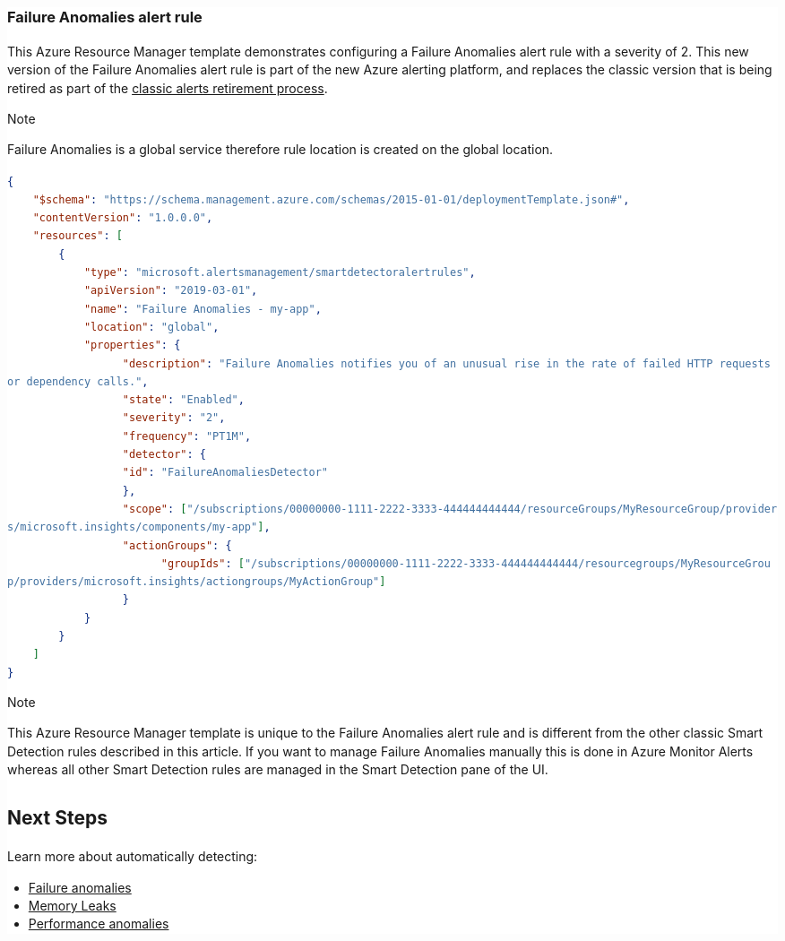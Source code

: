 ### Failure Anomalies alert rule

This Azure Resource Manager template demonstrates configuring a Failure Anomalies alert rule with a severity of 2. This new version of the Failure Anomalies alert rule is part of the new Azure alerting platform, and replaces the classic version that is being retired as part of the [classic alerts retirement process](https://azure.microsoft.com/updates/classic-alerting-monitoring-retirement/).

> [!NOTE]
> Failure Anomalies is a global service therefore rule location is created on the global location.

```json
{
    "$schema": "https://schema.management.azure.com/schemas/2015-01-01/deploymentTemplate.json#",
    "contentVersion": "1.0.0.0",
    "resources": [
        {
            "type": "microsoft.alertsmanagement/smartdetectoralertrules",
            "apiVersion": "2019-03-01",
            "name": "Failure Anomalies - my-app",
            "location": "global", 
            "properties": {
                  "description": "Failure Anomalies notifies you of an unusual rise in the rate of failed HTTP requests or dependency calls.",
                  "state": "Enabled",
                  "severity": "2",
                  "frequency": "PT1M",
                  "detector": {
                  "id": "FailureAnomaliesDetector"
                  },
                  "scope": ["/subscriptions/00000000-1111-2222-3333-444444444444/resourceGroups/MyResourceGroup/providers/microsoft.insights/components/my-app"],
                  "actionGroups": {
                        "groupIds": ["/subscriptions/00000000-1111-2222-3333-444444444444/resourcegroups/MyResourceGroup/providers/microsoft.insights/actiongroups/MyActionGroup"]
                  }
            }
        }
    ]
}
```

> [!NOTE]
> This Azure Resource Manager template is unique to the Failure Anomalies alert rule and is different from the other classic Smart Detection rules described in this article. If you want to manage Failure Anomalies manually this is done in Azure Monitor Alerts whereas all other Smart Detection rules are managed in the Smart Detection pane of the UI.

## Next Steps

Learn more about automatically detecting:

- [Failure anomalies](../../azure-monitor/app/proactive-failure-diagnostics.md)
- [Memory Leaks](../../azure-monitor/app/proactive-potential-memory-leak.md)
- [Performance anomalies](../../azure-monitor/app/proactive-performance-diagnostics.md)
